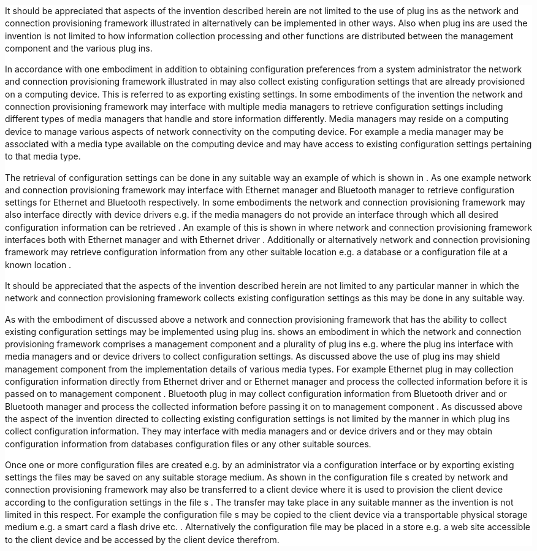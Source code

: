It should be appreciated that aspects of the invention described herein are not limited to the use of plug ins as the network and connection provisioning framework illustrated in alternatively can be implemented in other ways. Also when plug ins are used the invention is not limited to how information collection processing and other functions are distributed between the management component and the various plug ins.

In accordance with one embodiment in addition to obtaining configuration preferences from a system administrator the network and connection provisioning framework illustrated in may also collect existing configuration settings that are already provisioned on a computing device. This is referred to as exporting existing settings. In some embodiments of the invention the network and connection provisioning framework may interface with multiple media managers to retrieve configuration settings including different types of media managers that handle and store information differently. Media managers may reside on a computing device to manage various aspects of network connectivity on the computing device. For example a media manager may be associated with a media type available on the computing device and may have access to existing configuration settings pertaining to that media type.

The retrieval of configuration settings can be done in any suitable way an example of which is shown in . As one example network and connection provisioning framework may interface with Ethernet manager and Bluetooth manager to retrieve configuration settings for Ethernet and Bluetooth respectively. In some embodiments the network and connection provisioning framework may also interface directly with device drivers e.g. if the media managers do not provide an interface through which all desired configuration information can be retrieved . An example of this is shown in where network and connection provisioning framework interfaces both with Ethernet manager and with Ethernet driver . Additionally or alternatively network and connection provisioning framework may retrieve configuration information from any other suitable location e.g. a database or a configuration file at a known location .

It should be appreciated that the aspects of the invention described herein are not limited to any particular manner in which the network and connection provisioning framework collects existing configuration settings as this may be done in any suitable way.

As with the embodiment of discussed above a network and connection provisioning framework that has the ability to collect existing configuration settings may be implemented using plug ins. shows an embodiment in which the network and connection provisioning framework comprises a management component and a plurality of plug ins e.g. where the plug ins interface with media managers and or device drivers to collect configuration settings. As discussed above the use of plug ins may shield management component from the implementation details of various media types. For example Ethernet plug in may collection configuration information directly from Ethernet driver and or Ethernet manager and process the collected information before it is passed on to management component . Bluetooth plug in may collect configuration information from Bluetooth driver and or Bluetooth manager and process the collected information before passing it on to management component . As discussed above the aspect of the invention directed to collecting existing configuration settings is not limited by the manner in which plug ins collect configuration information. They may interface with media managers and or device drivers and or they may obtain configuration information from databases configuration files or any other suitable sources.

Once one or more configuration files are created e.g. by an administrator via a configuration interface or by exporting existing settings the files may be saved on any suitable storage medium. As shown in the configuration file s created by network and connection provisioning framework may also be transferred to a client device where it is used to provision the client device according to the configuration settings in the file s . The transfer may take place in any suitable manner as the invention is not limited in this respect. For example the configuration file s may be copied to the client device via a transportable physical storage medium e.g. a smart card a flash drive etc. . Alternatively the configuration file may be placed in a store e.g. a web site accessible to the client device and be accessed by the client device therefrom.
